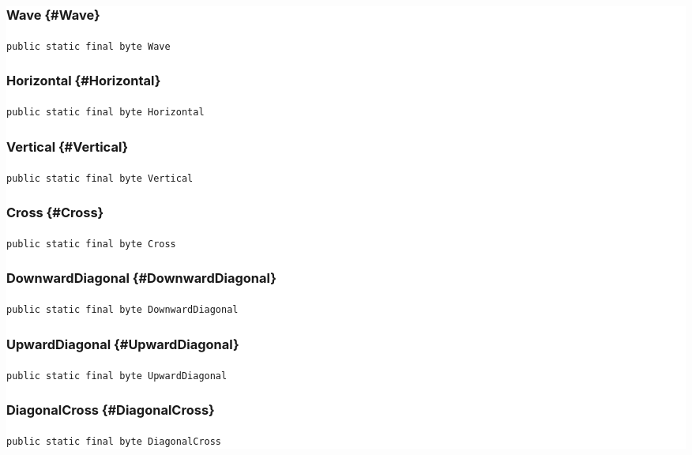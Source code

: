 


### Wave {#Wave}
```
public static final byte Wave
```




### Horizontal {#Horizontal}
```
public static final byte Horizontal
```




### Vertical {#Vertical}
```
public static final byte Vertical
```




### Cross {#Cross}
```
public static final byte Cross
```




### DownwardDiagonal {#DownwardDiagonal}
```
public static final byte DownwardDiagonal
```




### UpwardDiagonal {#UpwardDiagonal}
```
public static final byte UpwardDiagonal
```




### DiagonalCross {#DiagonalCross}
```
public static final byte DiagonalCross
```




